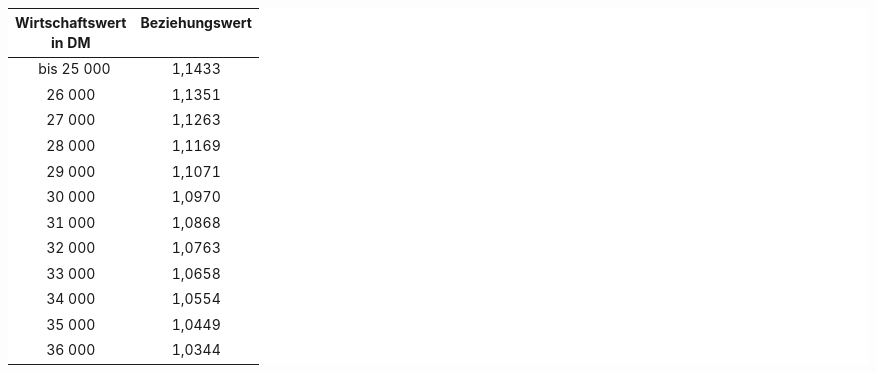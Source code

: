 </div>

<div class="jurAbsatz">

<table style="width:101%;">
<colgroup>
<col style="width: 50%" />
<col style="width: 51%" />
</colgroup>
<thead>
<tr class="header">
<th style="text-align: center;">Wirtschaftswert<br />
in DM</th>
<th style="text-align: center;">Beziehungswert</th>
</tr>
</thead>
<tbody>
<tr class="odd">
<td style="text-align: center;">  bis 25 000</td>
<td style="text-align: center;">1,1433</td>
</tr>
<tr class="even">
<td style="text-align: center;">26 000</td>
<td style="text-align: center;">1,1351</td>
</tr>
<tr class="odd">
<td style="text-align: center;">27 000</td>
<td style="text-align: center;">1,1263</td>
</tr>
<tr class="even">
<td style="text-align: center;">28 000</td>
<td style="text-align: center;">1,1169</td>
</tr>
<tr class="odd">
<td style="text-align: center;">29 000</td>
<td style="text-align: center;">1,1071</td>
</tr>
<tr class="even">
<td style="text-align: center;">30 000</td>
<td style="text-align: center;">1,0970</td>
</tr>
<tr class="odd">
<td style="text-align: center;">31 000</td>
<td style="text-align: center;">1,0868</td>
</tr>
<tr class="even">
<td style="text-align: center;">32 000</td>
<td style="text-align: center;">1,0763</td>
</tr>
<tr class="odd">
<td style="text-align: center;">33 000</td>
<td style="text-align: center;">1,0658</td>
</tr>
<tr class="even">
<td style="text-align: center;">34 000</td>
<td style="text-align: center;">1,0554</td>
</tr>
<tr class="odd">
<td style="text-align: center;">35 000</td>
<td style="text-align: center;">1,0449</td>
</tr>
<tr class="even">
<td style="text-align: center;">36 000</td>
<td style="text-align: center;">1,0344</td>
